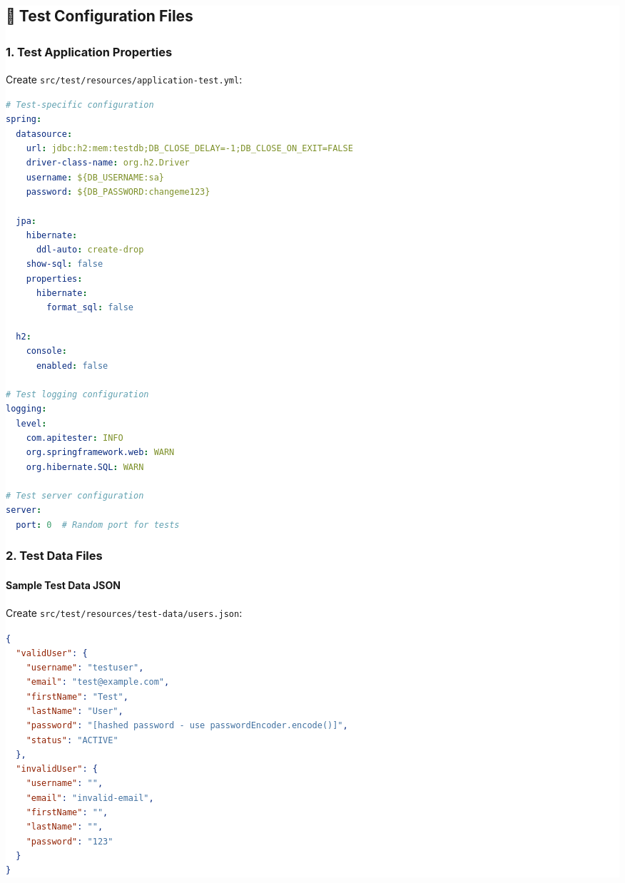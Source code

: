 ## 📁 Test Configuration Files

### 1. Test Application Properties

Create `src/test/resources/application-test.yml`:

```yaml
# Test-specific configuration
spring:
  datasource:
    url: jdbc:h2:mem:testdb;DB_CLOSE_DELAY=-1;DB_CLOSE_ON_EXIT=FALSE
    driver-class-name: org.h2.Driver
    username: ${DB_USERNAME:sa}
    password: ${DB_PASSWORD:changeme123}
  
  jpa:
    hibernate:
      ddl-auto: create-drop
    show-sql: false
    properties:
      hibernate:
        format_sql: false
  
  h2:
    console:
      enabled: false

# Test logging configuration
logging:
  level:
    com.apitester: INFO
    org.springframework.web: WARN
    org.hibernate.SQL: WARN

# Test server configuration
server:
  port: 0  # Random port for tests
```

### 2. Test Data Files

#### Sample Test Data JSON

Create `src/test/resources/test-data/users.json`:

```json
{
  "validUser": {
    "username": "testuser",
    "email": "test@example.com",
    "firstName": "Test",
    "lastName": "User",
    "password": "[hashed password - use passwordEncoder.encode()]",
    "status": "ACTIVE"
  },
  "invalidUser": {
    "username": "",
    "email": "invalid-email",
    "firstName": "",
    "lastName": "",
    "password": "123"
  }
}
```

